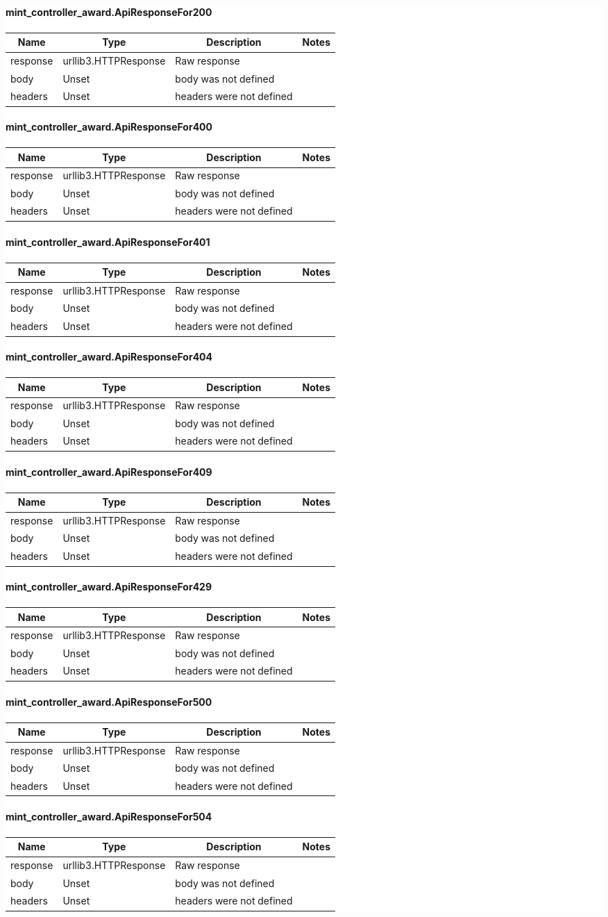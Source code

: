 #### mint_controller_award.ApiResponseFor200
Name | Type | Description  | Notes
------------- | ------------- | ------------- | -------------
response | urllib3.HTTPResponse | Raw response |
body | Unset | body was not defined |
headers | Unset | headers were not defined |

#### mint_controller_award.ApiResponseFor400
Name | Type | Description  | Notes
------------- | ------------- | ------------- | -------------
response | urllib3.HTTPResponse | Raw response |
body | Unset | body was not defined |
headers | Unset | headers were not defined |

#### mint_controller_award.ApiResponseFor401
Name | Type | Description  | Notes
------------- | ------------- | ------------- | -------------
response | urllib3.HTTPResponse | Raw response |
body | Unset | body was not defined |
headers | Unset | headers were not defined |

#### mint_controller_award.ApiResponseFor404
Name | Type | Description  | Notes
------------- | ------------- | ------------- | -------------
response | urllib3.HTTPResponse | Raw response |
body | Unset | body was not defined |
headers | Unset | headers were not defined |

#### mint_controller_award.ApiResponseFor409
Name | Type | Description  | Notes
------------- | ------------- | ------------- | -------------
response | urllib3.HTTPResponse | Raw response |
body | Unset | body was not defined |
headers | Unset | headers were not defined |

#### mint_controller_award.ApiResponseFor429
Name | Type | Description  | Notes
------------- | ------------- | ------------- | -------------
response | urllib3.HTTPResponse | Raw response |
body | Unset | body was not defined |
headers | Unset | headers were not defined |

#### mint_controller_award.ApiResponseFor500
Name | Type | Description  | Notes
------------- | ------------- | ------------- | -------------
response | urllib3.HTTPResponse | Raw response |
body | Unset | body was not defined |
headers | Unset | headers were not defined |

#### mint_controller_award.ApiResponseFor504
Name | Type | Description  | Notes
------------- | ------------- | ------------- | -------------
response | urllib3.HTTPResponse | Raw response |
body | Unset | body was not defined |
headers | Unset | headers were not defined |
